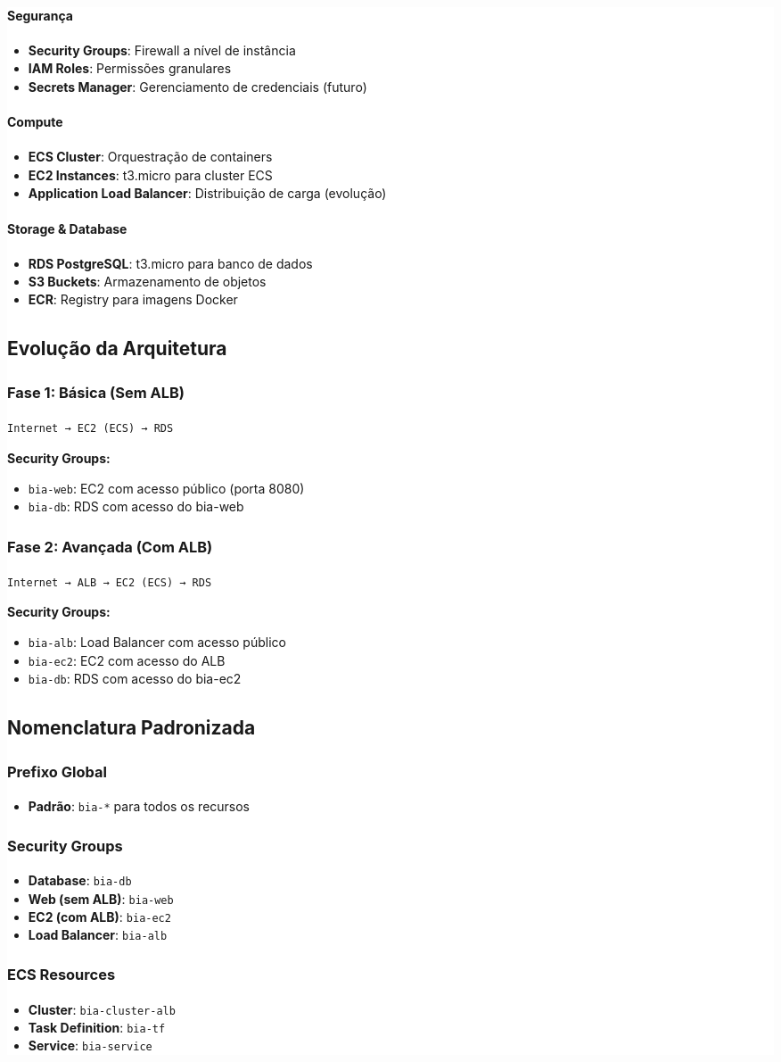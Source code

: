 #### Segurança
- **Security Groups**: Firewall a nível de instância
- **IAM Roles**: Permissões granulares
- **Secrets Manager**: Gerenciamento de credenciais (futuro)

#### Compute
- **ECS Cluster**: Orquestração de containers
- **EC2 Instances**: t3.micro para cluster ECS
- **Application Load Balancer**: Distribuição de carga (evolução)

#### Storage & Database
- **RDS PostgreSQL**: t3.micro para banco de dados
- **S3 Buckets**: Armazenamento de objetos
- **ECR**: Registry para imagens Docker

## Evolução da Arquitetura

### Fase 1: Básica (Sem ALB)
```
Internet → EC2 (ECS) → RDS
```

**Security Groups:**
- `bia-web`: EC2 com acesso público (porta 8080)
- `bia-db`: RDS com acesso do bia-web

### Fase 2: Avançada (Com ALB)
```
Internet → ALB → EC2 (ECS) → RDS
```

**Security Groups:**
- `bia-alb`: Load Balancer com acesso público
- `bia-ec2`: EC2 com acesso do ALB
- `bia-db`: RDS com acesso do bia-ec2

## Nomenclatura Padronizada

### Prefixo Global
- **Padrão**: `bia-*` para todos os recursos

### Security Groups
- **Database**: `bia-db`
- **Web (sem ALB)**: `bia-web`
- **EC2 (com ALB)**: `bia-ec2`
- **Load Balancer**: `bia-alb`

### ECS Resources
- **Cluster**: `bia-cluster-alb`
- **Task Definition**: `bia-tf`
- **Service**: `bia-service`
